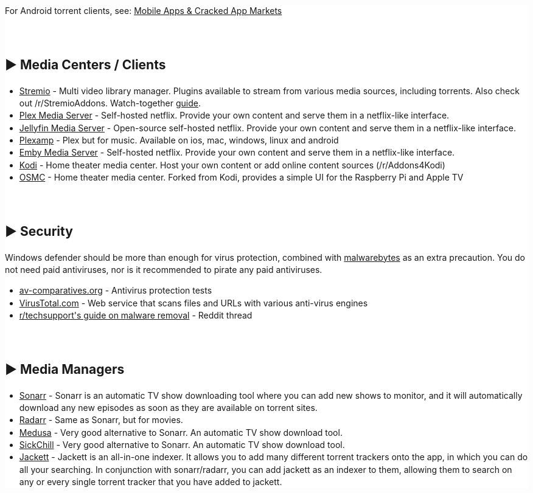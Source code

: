 For Android torrent clients, see: [Mobile Apps & Cracked App Markets](https://reddit.com/r/Piracy/wiki/megathread/mobile_apps_and_repos)

&nbsp;





## ► Media Centers / Clients

* [Stremio](https://www.stremio.com/) - Multi video library manager. Plugins available to stream from various media sources, including torrents. Also check out /r/StremioAddons. Watch-together [guide](https://www.reddit.com/r/StremioAddons/comments/cvmu80/guide_stremio_how_to_watch_together/).
* [Plex Media Server](https://www.plex.tv/) - Self-hosted netflix. Provide your own content and serve them in a netflix-like interface.
* [Jellyfin Media Server](https://jellyfin.org/) - Open-source self-hosted netflix. Provide your own content and serve them in a netflix-like interface.
* [Plexamp](https://plexamp.com/) - Plex but for music. Available on ios, mac, windows, linux and android
* [Emby Media Server](https://emby.media/) - Self-hosted netflix. Provide your own content and serve them in a netflix-like interface.
* [Kodi](https://kodi.tv/) - Home theater media center. Host your own content or add online content sources (/r/Addons4Kodi)
* [OSMC](https://osmc.tv/) - Home theater media center. Forked from Kodi, provides a simple UI for the Raspberry Pi and Apple TV

&nbsp;



## ► **Security**

Windows defender should be more than enough for virus protection, combined with [malwarebytes](https://www.malwarebytes.com/) as an extra precaution. You do not need paid antiviruses, nor is it recommended to pirate any paid antiviruses. 

 * [av-comparatives.org](https://www.av-comparatives.org/) - Antivirus protection tests
 * [VirusTotal.com](https://www.virustotal.com/) - Web service that scans files and URLs with various anti-virus engines
 * [r/techsupport's guide on malware removal](https://www.reddit.com/r/techsupport/comments/33evdi/suggested_reading_official_malware_removal_guide/) - Reddit thread

&nbsp;


## ► Media Managers

* [Sonarr](https://sonarr.tv/) - Sonarr is an automatic TV show downloading tool where you can add new shows to monitor, and it will automatically download any new episodes as soon as they are available on torrent sites.
* [Radarr](https://radarr.video/) - Same as Sonarr, but for movies.
* [Medusa](https://pymedusa.com/) - Very good alternative to Sonarr. An automatic TV show download tool.
* [SickChill](https://sickchill.github.io/) - Very good alternative to Sonarr. An automatic TV show download tool.
* [Jackett](https://github.com/Jackett/Jackett) - Jackett is an all-in-one indexer. It allows you to add many different torrent trackers onto the app, in which you can do all your searching. In conjunction with sonarr/radarr, you can add jackett as an indexer to them, allowing them to search on any or every single torrent tracker that you have added to jackett.
